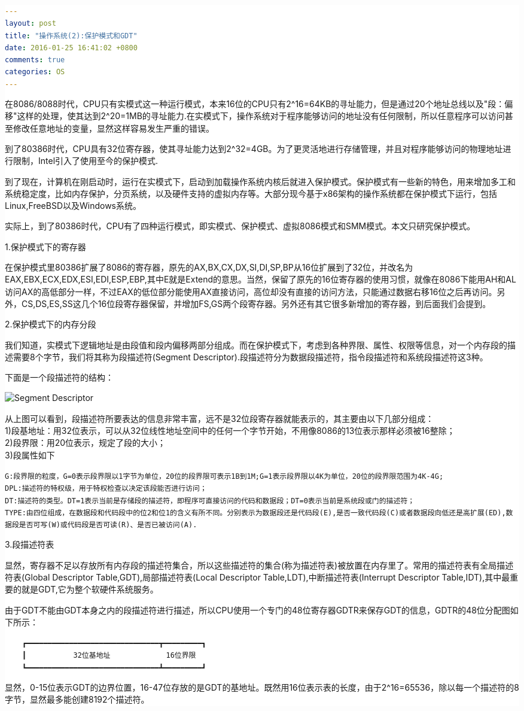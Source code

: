 ```yaml
---
layout: post
title: "操作系统(2):保护模式和GDT"
date: 2016-01-25 16:41:02 +0800
comments: true
categories: OS
---
```


在8086/8088时代，CPU只有实模式这一种运行模式，本来16位的CPU只有2^16=64KB的寻址能力，但是通过20个地址总线以及"段：偏移"这样的处理，使其达到2^20=1MB的寻址能力.在实模式下，操作系统对于程序能够访问的地址没有任何限制，所以任意程序可以访问甚至修改任意地址的变量，显然这样容易发生严重的错误。  

到了80386时代，CPU具有32位寄存器，使其寻址能力达到2^32=4GB。为了更灵活地进行存储管理，并且对程序能够访问的物理地址进行限制，Intel引入了使用至今的保护模式.  

到了现在，计算机在刚启动时，运行在实模式下，启动到加载操作系统内核后就进入保护模式。保护模式有一些新的特色，用来增加多工和系统稳定度，比如内存保护，分页系统，以及硬件支持的虚拟内存等。大部分现今基于x86架构的操作系统都在保护模式下运行，包括Linux,FreeBSD以及Windows系统。  

实际上，到了80386时代，CPU有了四种运行模式，即实模式、保护模式、虚拟8086模式和SMM模式。本文只研究保护模式。  

1.保护模式下的寄存器  

在保护模式里80386扩展了8086的寄存器，原先的AX,BX,CX,DX,SI,DI,SP,BP从16位扩展到了32位，并改名为EAX,EBX,ECX,EDX,ESI,EDI,ESP,EBP,其中E就是Extend的意思。当然，保留了原先的16位寄存器的使用习惯，就像在8086下能用AH和AL访问AX的高低部分一样，不过EAX的低位部分能使用AX直接访问，高位却没有直接的访问方法，只能通过数据右移16位之后再访问。另外，CS,DS,ES,SS这几个16位段寄存器保留，并增加FS,GS两个段寄存器。另外还有其它很多新增加的寄存器，到后面我们会提到。  

2.保护模式下的内存分段  

我们知道，实模式下逻辑地址是由段值和段内偏移两部分组成。而在保护模式下，考虑到各种界限、属性、权限等信息，对一个内存段的描述需要8个字节，我们将其称为段描述符(Segment Descriptor).段描述符分为数据段描述符，指令段描述符和系统段描述符这3种。  

下面是一个段描述符的结构：  

![Segment Descriptor](http://7xn1yt.com1.z0.glb.clouddn.com/SegmentDescriptor.png)

从上图可以看到，段描述符所要表达的信息非常丰富，远不是32位段寄存器就能表示的，其主要由以下几部分组成：  
1)段基地址：用32位表示，可以从32位线性地址空间中的任何一个字节开始，不用像8086的13位表示那样必须被16整除；  
2)段界限：用20位表示，规定了段的大小；  
3)段属性如下  

	G:段界限的粒度，G=0表示段界限以1字节为单位，20位的段界限可表示1B到1M;G=1表示段界限以4K为单位，20位的段界限范围为4K-4G;
	DPL:描述符的特权级，用于特权检查以决定该段能否进行访问；
	DT:描述符的类型。DT=1表示当前是存储段的描述符，即程序可直接访问的代码和数据段；DT=0表示当前是系统段或门的描述符；
	TYPE:由四位组成，在数据段和代码段中的位2和位1的含义有所不同。分别表示为数据段还是代码段(E),是否一致代码段(C)或者数据段向低还是高扩展(ED),数据段是否可写(W)或代码段是否可读(R)、是否已被访问(A).

3.段描述符表  
   
显然，寄存器不足以存放所有内存段的描述符集合，所以这些描述符的集合(称为描述符表)被放置在内存里了。常用的描述符表有全局描述符表(Global Descriptor Table,GDT),局部描述符表(Local Descriptor Table,LDT),中断描述符表(Interrupt Descriptor Table,IDT),其中最重要的就是GDT,它为整个软硬件系统服务。  

由于GDT不能由GDT本身之内的段描述符进行描述，所以CPU使用一个专门的48位寄存器GDTR来保存GDT的信息，GDTR的48位分配图如下所示：  

        ┏━━━━━━━━━━━━━━━━━━━━━━━━━━━━━━━┳━━━━━━━━━┓
        ┃           32位基地址             16位界限    
        ┗━━━━━━━━━━━━━━━━━━━━━━━━━━━━━━━┻━━━━━━━━━┛

显然，0-15位表示GDT的边界位置，16-47位存放的是GDT的基地址。既然用16位表示表的长度，由于2^16=65536，除以每一个描述符的8字节，显然最多能创建8192个描述符。  

